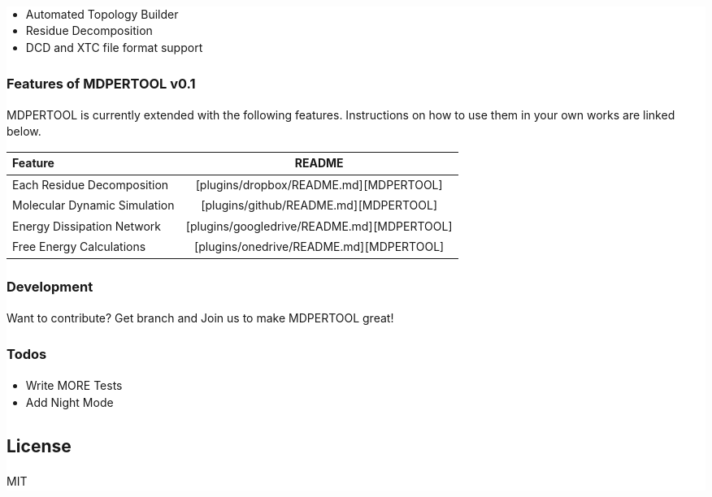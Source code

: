   - Automated Topology Builder
  - Residue Decomposition
  - DCD and XTC file format support 
  

### Features of MDPERTOOL v0.1

MDPERTOOL is currently extended with the following features. Instructions on how to use them in your own works are linked below.

<table align="center">
    <thead>
        <tr>
            <th align="left">Feature</th>
            <th align="center">README</th>
        </tr>
    </thead>
    <tbody>
        <tr>
            <td align="left">Each Residue Decomposition</td>
            <td align="center">[plugins/dropbox/README.md][MDPERTOOL]</td>
        </tr>
        <tr>
            <td align="left">Molecular Dynamic Simulation</td>
            <td align="center">[plugins/github/README.md][MDPERTOOL]</td>
        </tr>
        <tr>
            <td align="left">Energy Dissipation Network</td>
            <td align="center">[plugins/googledrive/README.md][MDPERTOOL]</td>
        </tr>
        <tr>
            <td align="left">Free Energy Calculations</td>
            <td align="center">[plugins/onedrive/README.md][MDPERTOOL]</td>
        </tr>
    </tbody>

</table><p></p></div>


### Development

Want to contribute?
Get branch and Join us to make MDPERTOOL great!

### Todos

 - Write MORE Tests
 - Add Night Mode

License
----

MIT



[//]: # (These are reference links used in the body of this note and get stripped out when the markdown processor does its job. There is no need to format nicely because it shouldn't be seen. Thanks SO - http://stackoverflow.com/questions/4823468/store-comments-in-markdown-syntax)
[MDPERTOOL]: <https://github.com/Bio-Otto/MDPERTOOL_v01>